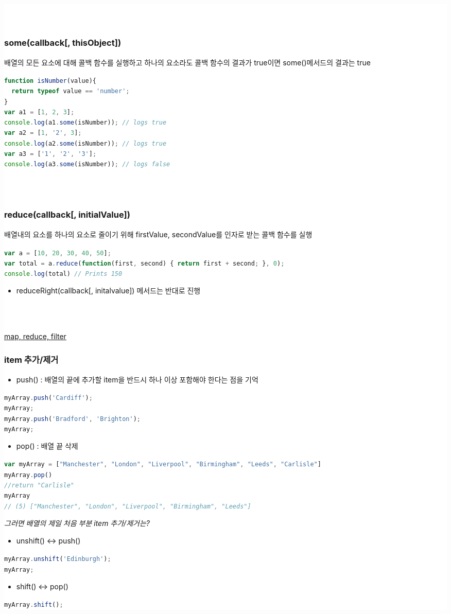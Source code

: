 <br><br>

### some(callback[, thisObject])
배열의 모든 요소에 대해 콜백 함수를 실행하고 하나의 요소라도 콜백 함수의 결과가 true이면 some()메서드의 결과는 true
```js
function isNumber(value){
  return typeof value == 'number';
}
var a1 = [1, 2, 3];
console.log(a1.some(isNumber)); // logs true
var a2 = [1, '2', 3];
console.log(a2.some(isNumber)); // logs true
var a3 = ['1', '2', '3'];
console.log(a3.some(isNumber)); // logs false
```

<br><br>

### reduce(callback[, initialValue])
배열내의 요소를 하나의 요소로 줄이기 위해 firstValue, secondValue를 인자로 받는 콜백 함수를 실행
```js
var a = [10, 20, 30, 40, 50];
var total = a.reduce(function(first, second) { return first + second; }, 0);
console.log(total) // Prints 150
```
 - reduceRight(callback[, initalvalue]) 메서드는 반대로 진행

<br><br>

[map, reduce, filter](https://muang-kim.tistory.com/260?category=835461)

### item 추가/제거

 - push() : 배열의 끝에 추가할 item을 반드시 하나 이상 포함해야 한다는 점을 기억
```js
myArray.push('Cardiff');
myArray;
myArray.push('Bradford', 'Brighton');
myArray;
```

 - pop() : 배열 끝 삭제
```js
var myArray = ["Manchester", "London", "Liverpool", "Birmingham", "Leeds", "Carlisle"]
myArray.pop()
//return "Carlisle"
myArray
// (5) ["Manchester", "London", "Liverpool", "Birmingham", "Leeds"]
```

*그러면 배열의 제일 처음 부분 item 추가/제거는?*

 - unshift() <-> push()
```js
myArray.unshift('Edinburgh');
myArray;
```
 - shift() <-> pop()
```js
myArray.shift();
```
